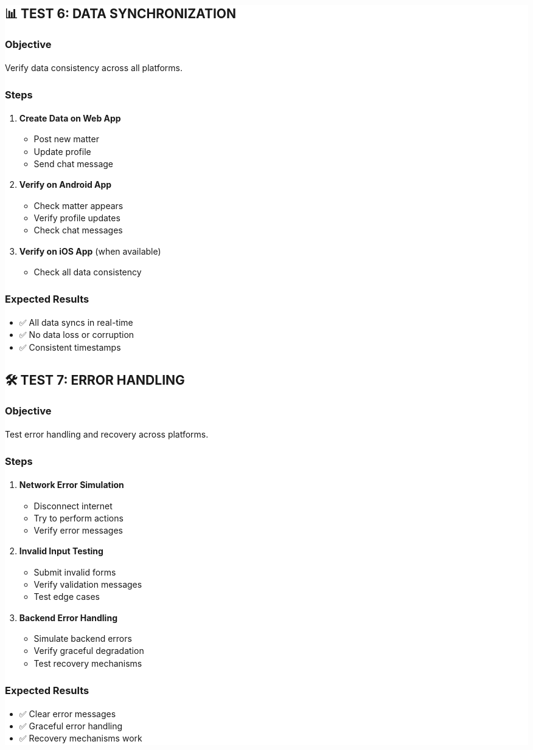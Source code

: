 ## 📊 **TEST 6: DATA SYNCHRONIZATION**

### Objective
Verify data consistency across all platforms.

### Steps
1. **Create Data on Web App**
   - Post new matter
   - Update profile
   - Send chat message

2. **Verify on Android App**
   - Check matter appears
   - Verify profile updates
   - Check chat messages

3. **Verify on iOS App** (when available)
   - Check all data consistency

### Expected Results
- ✅ All data syncs in real-time
- ✅ No data loss or corruption
- ✅ Consistent timestamps

## 🛠 **TEST 7: ERROR HANDLING**

### Objective
Test error handling and recovery across platforms.

### Steps
1. **Network Error Simulation**
   - Disconnect internet
   - Try to perform actions
   - Verify error messages

2. **Invalid Input Testing**
   - Submit invalid forms
   - Verify validation messages
   - Test edge cases

3. **Backend Error Handling**
   - Simulate backend errors
   - Verify graceful degradation
   - Test recovery mechanisms

### Expected Results
- ✅ Clear error messages
- ✅ Graceful error handling
- ✅ Recovery mechanisms work
